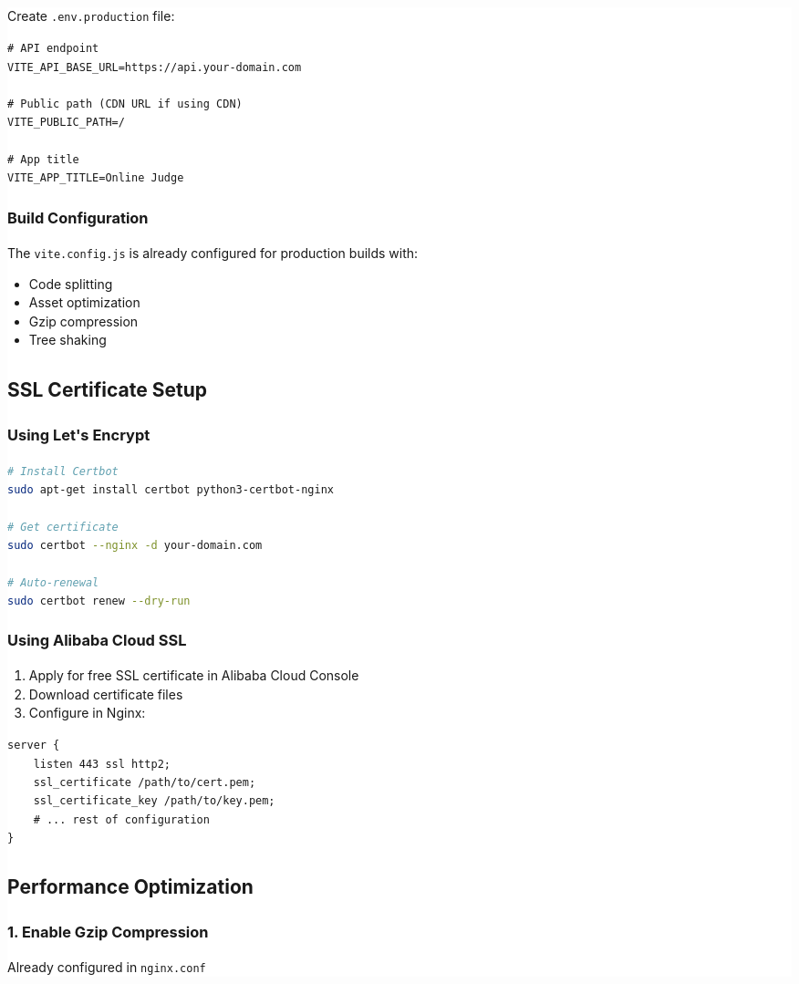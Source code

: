 Create `.env.production` file:
```env
# API endpoint
VITE_API_BASE_URL=https://api.your-domain.com

# Public path (CDN URL if using CDN)
VITE_PUBLIC_PATH=/

# App title
VITE_APP_TITLE=Online Judge
```

### Build Configuration

The `vite.config.js` is already configured for production builds with:
- Code splitting
- Asset optimization
- Gzip compression
- Tree shaking

## SSL Certificate Setup

### Using Let's Encrypt
```bash
# Install Certbot
sudo apt-get install certbot python3-certbot-nginx

# Get certificate
sudo certbot --nginx -d your-domain.com

# Auto-renewal
sudo certbot renew --dry-run
```

### Using Alibaba Cloud SSL
1. Apply for free SSL certificate in Alibaba Cloud Console
2. Download certificate files
3. Configure in Nginx:
```nginx
server {
    listen 443 ssl http2;
    ssl_certificate /path/to/cert.pem;
    ssl_certificate_key /path/to/key.pem;
    # ... rest of configuration
}
```

## Performance Optimization

### 1. Enable Gzip Compression
Already configured in `nginx.conf`
